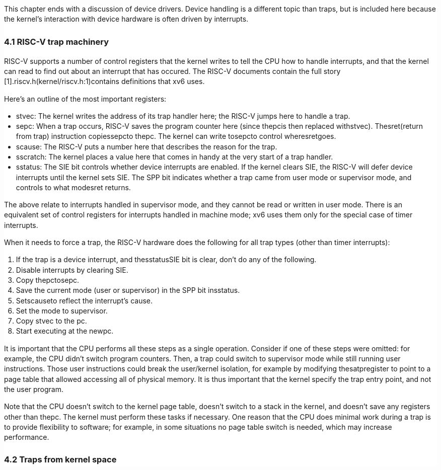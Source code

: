 This chapter ends with a discussion of device drivers. Device handling is a different topic than traps, but is included here because the kernel’s interaction with device hardware is often driven by interrupts.


### 4.1 RISC-V trap machinery

RISC-V supports a number of control registers that the kernel writes to tell the CPU how to handle interrupts, and that the kernel can read to find out about an interrupt that has occured. The RISC-V documents contain the full story [1].riscv.h(kernel/riscv.h:1)contains definitions that xv6 uses.

Here’s an outline of the most important registers:

- stvec: The kernel writes the address of its trap handler here; the RISC-V jumps here to handle a trap.
- sepc: When a trap occurs, RISC-V saves the program counter here (since thepcis then replaced withstvec). Thesret(return from trap) instruction copiessepcto thepc. The kernel can write tosepcto control wheresretgoes.
- scause: The RISC-V puts a number here that describes the reason for the trap.
- sscratch: The kernel places a value here that comes in handy at the very start of a trap handler.
- sstatus: The SIE bit controls whether device interrupts are enabled. If the kernel clears SIE, the RISC-V will defer device interrupts until the kernel sets SIE. The SPP bit indicates whether a trap came from user mode or supervisor mode, and controls to what modesret returns.

The above relate to interrupts handled in supervisor mode, and they cannot be read or written in user mode. There is an equivalent set of control registers for interrupts handled in machine mode; xv6 uses them only for the special case of timer interrupts.

When it needs to force a trap, the RISC-V hardware does the following for all trap types (other than timer interrupts):

1. If the trap is a device interrupt, and thesstatusSIE bit is clear, don’t do any of the following.
2. Disable interrupts by clearing SIE.
3. Copy thepctosepc.
4. Save the current mode (user or supervisor) in the SPP bit insstatus.
5. Setscauseto reflect the interrupt’s cause.
6. Set the mode to supervisor.
7. Copy stvec to the pc.
8. Start executing at the newpc.

It is important that the CPU performs all these steps as a single operation. Consider if one of these steps were omitted: for example, the CPU didn’t switch program counters. Then, a trap could switch to supervisor mode while still running user instructions. Those user instructions could break the user/kernel isolation, for example by modifying thesatpregister to point to a page table that allowed accessing all of physical memory. It is thus important that the kernel specify the trap entry point, and not the user program.

Note that the CPU doesn’t switch to the kernel page table, doesn’t switch to a stack in the kernel, and doesn’t save any registers other than thepc. The kernel must perform these tasks if necessary. One reason that the CPU does minimal work during a trap is to provide flexibility to software; for example, in some situations no page table switch is needed, which may increase performance.

### 4.2 Traps from kernel space
